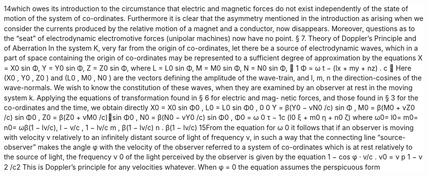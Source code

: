 14which owes its introduction to the circumstance that electric and magnetic forces
do not exist independently of the state of motion of the system of co-ordinates.
Furthermore it is clear that the asymmetry mentioned in the introduction
as arising when we consider the currents produced by the relative motion of a
magnet and a conductor, now disappears. Moreover, questions as to the “seat”
of electrodynamic electromotive forces (unipolar machines) now have no point.
§ 7. Theory of Doppler’s Principle and of Aberration
In the system K, very far from the origin of co-ordinates, let there be a
source of electrodynamic waves, which in a part of space containing the origin
of co-ordinates may be represented to a sufficient degree of approximation by
the equations
X = X0 sin Φ,
Y = Y0 sin Φ,
Z = Z0 sin Φ,
where
L = L0 sin Φ,
M = M0 sin Φ,
N = N0 sin Φ,

1
Φ = ω t − (lx + my + nz) .
c

Here (X0 , Y0 , Z0 ) and (L0 , M0 , N0 ) are the vectors defining the amplitude of
the wave-train, and l, m, n the direction-cosines of the wave-normals. We wish
to know the constitution of these waves, when they are examined by an observer
at rest in the moving system k.
Applying the equations of transformation found in § 6 for electric and mag-
netic forces, and those found in § 3 for the co-ordinates and the time, we obtain
directly
X0 = X0 sin Φ0 ,
L0 = L0 sin Φ0 ,
0
0
Y = β(Y0 − vN0 /c) sin Φ , M0 = β(M0 + vZ0 /c) sin Φ0 ,
Z0 = β(Z0 + vM0 /c)sin Φ0 , N0 = β(N0 − vY0 /c) sin Φ0 ,
Φ0 = ω 0 τ − 1c (l0 ξ + m0 η + n0 ζ)
where
ω0=
l0=
m0=
n0=
ωβ(1 − lv/c),
l − v/c
,
1 − lv/c
m
,
β(1 − lv/c)
n
.
β(1 − lv/c)
15From the equation for ω 0 it follows that if an observer is moving with velocity
v relatively to an infinitely distant source of light of frequency ν, in such a way
that the connecting line “source-observer” makes the angle φ with the velocity
of the observer referred to a system of co-ordinates which is at rest relatively
to the source of light, the frequency ν 0 of the light perceived by the observer is
given by the equation
1 − cos φ · v/c
.
ν0 = ν p
1 − v 2 /c2
This is Doppler’s principle for any velocities whatever. When φ = 0 the equation
assumes the perspicuous form